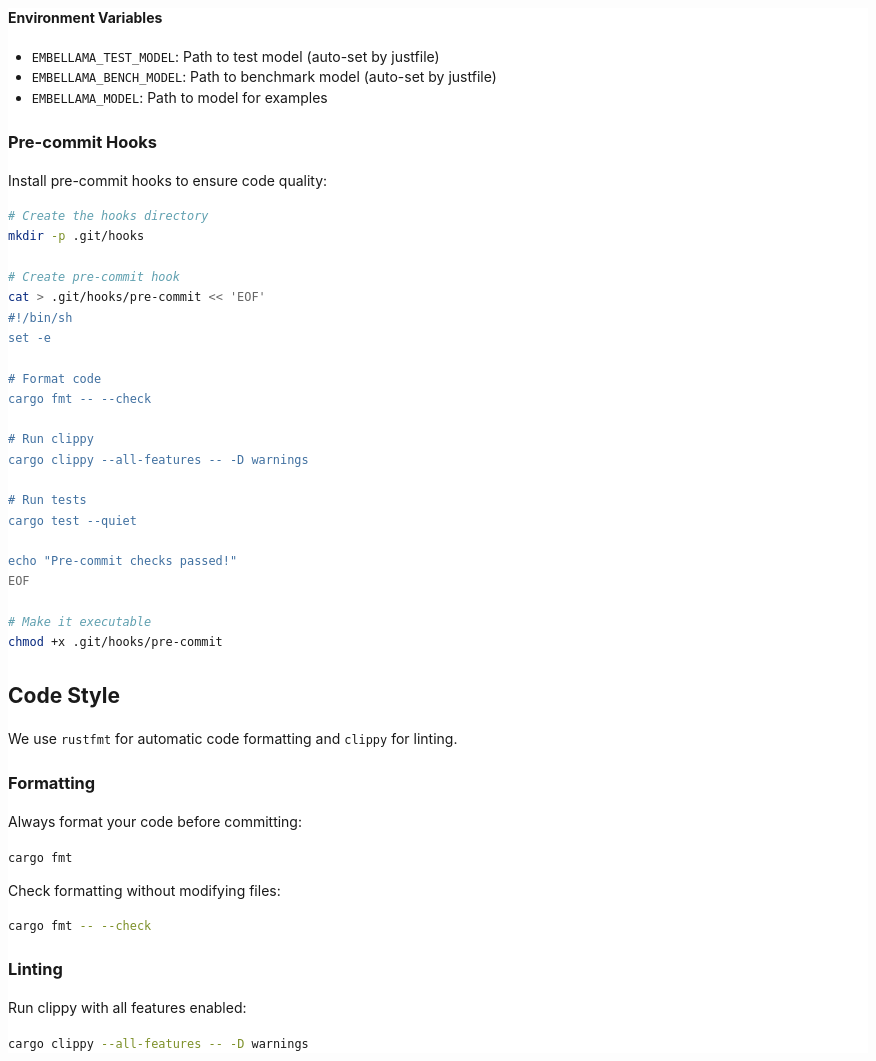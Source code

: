 #### Environment Variables

- `EMBELLAMA_TEST_MODEL`: Path to test model (auto-set by justfile)
- `EMBELLAMA_BENCH_MODEL`: Path to benchmark model (auto-set by justfile)
- `EMBELLAMA_MODEL`: Path to model for examples

### Pre-commit Hooks

Install pre-commit hooks to ensure code quality:

```bash
# Create the hooks directory
mkdir -p .git/hooks

# Create pre-commit hook
cat > .git/hooks/pre-commit << 'EOF'
#!/bin/sh
set -e

# Format code
cargo fmt -- --check

# Run clippy
cargo clippy --all-features -- -D warnings

# Run tests
cargo test --quiet

echo "Pre-commit checks passed!"
EOF

# Make it executable
chmod +x .git/hooks/pre-commit
```

## Code Style

We use `rustfmt` for automatic code formatting and `clippy` for linting.

### Formatting

Always format your code before committing:
```bash
cargo fmt
```

Check formatting without modifying files:
```bash
cargo fmt -- --check
```

### Linting

Run clippy with all features enabled:
```bash
cargo clippy --all-features -- -D warnings
```

